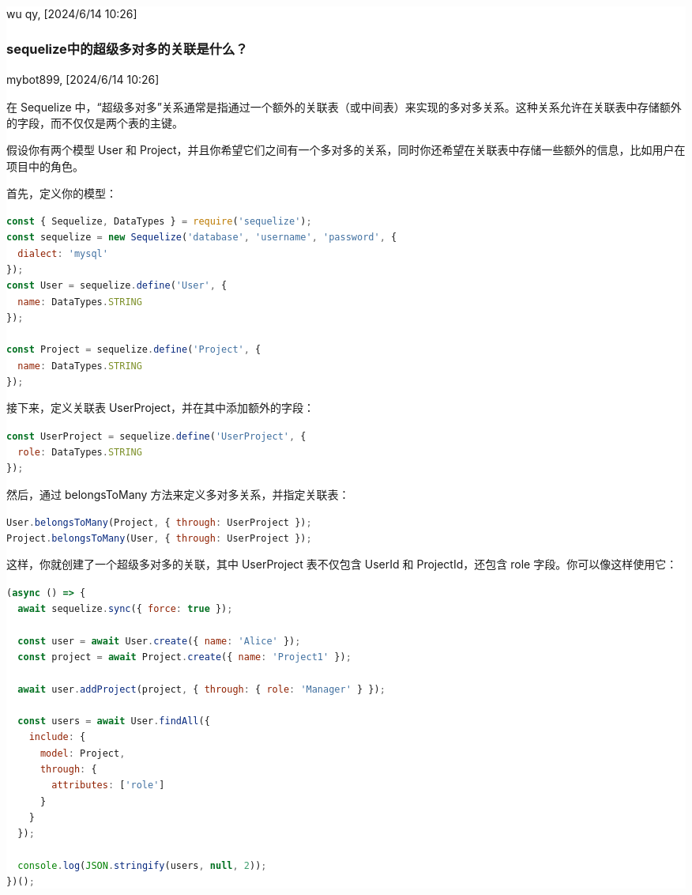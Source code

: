 wu qy, [2024/6/14 10:26]

### sequelize中的超级多对多的关联是什么？

mybot899, [2024/6/14 10:26]

在 Sequelize 中，“超级多对多”关系通常是指通过一个额外的关联表（或中间表）来实现的多对多关系。这种关系允许在关联表中存储额外的字段，而不仅仅是两个表的主键。

假设你有两个模型 User 和 Project，并且你希望它们之间有一个多对多的关系，同时你还希望在关联表中存储一些额外的信息，比如用户在项目中的角色。

首先，定义你的模型：

```js
const { Sequelize, DataTypes } = require('sequelize');
const sequelize = new Sequelize('database', 'username', 'password', {
  dialect: 'mysql'
});
const User = sequelize.define('User', {
  name: DataTypes.STRING
});

const Project = sequelize.define('Project', {
  name: DataTypes.STRING
});
```




接下来，定义关联表 UserProject，并在其中添加额外的字段：

```js
const UserProject = sequelize.define('UserProject', {
  role: DataTypes.STRING
});
```


然后，通过 belongsToMany 方法来定义多对多关系，并指定关联表：

```js
User.belongsToMany(Project, { through: UserProject });
Project.belongsToMany(User, { through: UserProject });
```


这样，你就创建了一个超级多对多的关联，其中 UserProject 表不仅包含 UserId 和 ProjectId，还包含 role 字段。你可以像这样使用它：

```js
(async () => {
  await sequelize.sync({ force: true });

  const user = await User.create({ name: 'Alice' });
  const project = await Project.create({ name: 'Project1' });

  await user.addProject(project, { through: { role: 'Manager' } });

  const users = await User.findAll({
    include: {
      model: Project,
      through: {
        attributes: ['role']
      }
    }
  });

  console.log(JSON.stringify(users, null, 2));
})();
```
